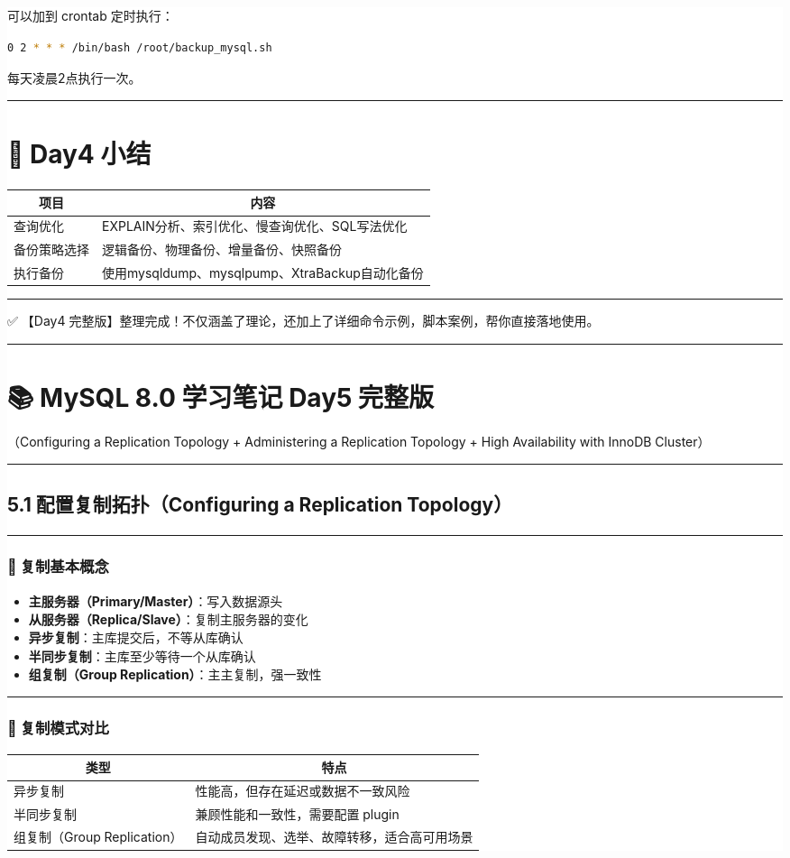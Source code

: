 可以加到 crontab 定时执行：

```bash
0 2 * * * /bin/bash /root/backup_mysql.sh
```

每天凌晨2点执行一次。

---

# 📖 Day4 小结
| 项目 | 内容 |
| --- | --- |
| 查询优化 | EXPLAIN分析、索引优化、慢查询优化、SQL写法优化 |
| 备份策略选择 | 逻辑备份、物理备份、增量备份、快照备份 |
| 执行备份 | 使用mysqldump、mysqlpump、XtraBackup自动化备份 |


---

✅ 【Day4 完整版】整理完成！不仅涵盖了理论，还加上了详细命令示例，脚本案例，帮你直接落地使用。

---

# 📚 MySQL 8.0 学习笔记 Day5 完整版
（Configuring a Replication Topology + Administering a Replication Topology + High Availability with InnoDB Cluster）

---

## 5.1 配置复制拓扑（Configuring a Replication Topology）
---

### 🔹 复制基本概念
+ **主服务器（Primary/Master）**：写入数据源头
+ **从服务器（Replica/Slave）**：复制主服务器的变化
+ **异步复制**：主库提交后，不等从库确认
+ **半同步复制**：主库至少等待一个从库确认
+ **组复制（Group Replication）**：主主复制，强一致性

---

### 🔹 复制模式对比
| 类型 | 特点 |
| --- | --- |
| 异步复制 | 性能高，但存在延迟或数据不一致风险 |
| 半同步复制 | 兼顾性能和一致性，需要配置 plugin |
| 组复制（Group Replication） | 自动成员发现、选举、故障转移，适合高可用场景 |
